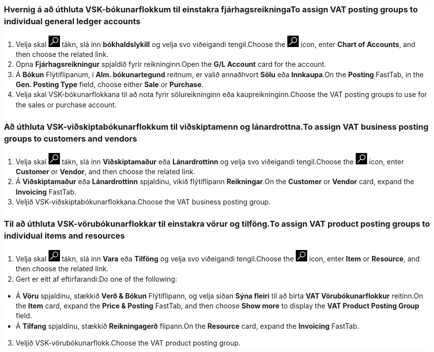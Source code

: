 ### <a name="to-assign-vat-posting-groups-to-individual-general-ledger-accounts"></a><span data-ttu-id="5e878-156">Hvernig á að úthluta VSK-bókunarflokkum til einstakra fjárhagsreikninga</span><span class="sxs-lookup"><span data-stu-id="5e878-156">To assign VAT posting groups to individual general ledger accounts</span></span> 
1. <span data-ttu-id="5e878-157">Velja skal ![Leit að síðu eða skýrslu](media/ui-search/search_small.png "Leit að síðu eða skýrslu táknið") tákn, slá inn **bókhaldslykill** og velja svo viðeigandi tengil.</span><span class="sxs-lookup"><span data-stu-id="5e878-157">Choose the ![Search for Page or Report](media/ui-search/search_small.png "Search for Page or Report icon") icon, enter **Chart of Accounts**, and then choose the related link.</span></span>  
2. <span data-ttu-id="5e878-158">Opna **Fjárhagsreikningur** spjaldið fyrir reikninginn.</span><span class="sxs-lookup"><span data-stu-id="5e878-158">Open the **G/L Account** card for the account.</span></span>  
3. <span data-ttu-id="5e878-159">Á **Bókun** Flýtiflipanum, í **Alm. bókunartegund** reitnum, er valið annaðhvort **Sölu** eða **Innkaupa**.</span><span class="sxs-lookup"><span data-stu-id="5e878-159">On the **Posting** FastTab, in the **Gen. Posting Type** field, choose either **Sale** or **Purchase**.</span></span>  
5. <span data-ttu-id="5e878-160">Velja skal VSK-bókunarflokkana til að nota fyrir sölureikninginn eða kaupreikninginn.</span><span class="sxs-lookup"><span data-stu-id="5e878-160">Choose the VAT posting groups to use for the sales or purchase account.</span></span>  

### <a name="to-assign-vat-business-posting-groups-to-customers-and-vendors"></a><span data-ttu-id="5e878-161">Að úthluta VSK-viðskiptabókunarflokkum til viðskiptamenn og lánardrottna.</span><span class="sxs-lookup"><span data-stu-id="5e878-161">To assign VAT business posting groups to customers and vendors</span></span>  
1. <span data-ttu-id="5e878-162">Velja skal ![Leit að síðu eða skýrslu](media/ui-search/search_small.png "Leit að síðu eða skýrslu táknið") tákn, slá inn **Viðskiptamaður** eða **Lánardrottinn** og velja svo viðeigandi tengil.</span><span class="sxs-lookup"><span data-stu-id="5e878-162">Choose the ![Search for Page or Report](media/ui-search/search_small.png "Search for Page or Report icon") icon, enter **Customer** or **Vendor**, and then choose the related link.</span></span>  
2. <span data-ttu-id="5e878-163">Á **Viðskiptamaður** eða **Lánardrottinn** spjaldinu, víkið flýtiflipann **Reikningar**.</span><span class="sxs-lookup"><span data-stu-id="5e878-163">On the **Customer** or **Vendor** card, expand the **Invoicing** FastTab.</span></span>  
3. <span data-ttu-id="5e878-164">Veljið VSK-viðskiptabókunarflokkana.</span><span class="sxs-lookup"><span data-stu-id="5e878-164">Choose the VAT business posting group.</span></span>  

### <a name="to-assign-vat-product-posting-groups-to-individual-items-and-resources"></a><span data-ttu-id="5e878-165">Til að úthluta VSK-vörubókunarflokkar til einstakra vörur og tilföng.</span><span class="sxs-lookup"><span data-stu-id="5e878-165">To assign VAT product posting groups to individual items and resources</span></span>  
1. <span data-ttu-id="5e878-166">Velja skal ![Leit að síðu eða skýrslu](media/ui-search/search_small.png "Leit að síðu eða skýrslu táknið") tákn, slá inn **Vara** eða **Tilföng** og velja svo viðeigandi tengil.</span><span class="sxs-lookup"><span data-stu-id="5e878-166">Choose the ![Search for Page or Report](media/ui-search/search_small.png "Search for Page or Report icon") icon, enter **Item** or **Resource**, and then choose the related link.</span></span>  
2. <span data-ttu-id="5e878-167">Gert er eitt af eftirfarandi:</span><span class="sxs-lookup"><span data-stu-id="5e878-167">Do one of the following:</span></span>  

* <span data-ttu-id="5e878-168">Á **Vöru** spjaldinu, stækkið **Verð & Bókun** Flýtiflipann, og velja síðan **Sýna fleiri** til að birta **VAT Vörubókunarflokkur** reitinn.</span><span class="sxs-lookup"><span data-stu-id="5e878-168">On the **Item** card, expand the **Price & Posting** FastTab, and then choose **Show more** to display the **VAT Product Posting Group** field.</span></span>  
* <span data-ttu-id="5e878-169">Á **Tilfang** spjaldinu, stækkið **Reikningagerð** flipann.</span><span class="sxs-lookup"><span data-stu-id="5e878-169">On the **Resource** card, expand the **Invoicing** FastTab.</span></span>  
3. <span data-ttu-id="5e878-170">Veljið VSK-vörubókunarflokk.</span><span class="sxs-lookup"><span data-stu-id="5e878-170">Choose the VAT product posting group.</span></span>  
